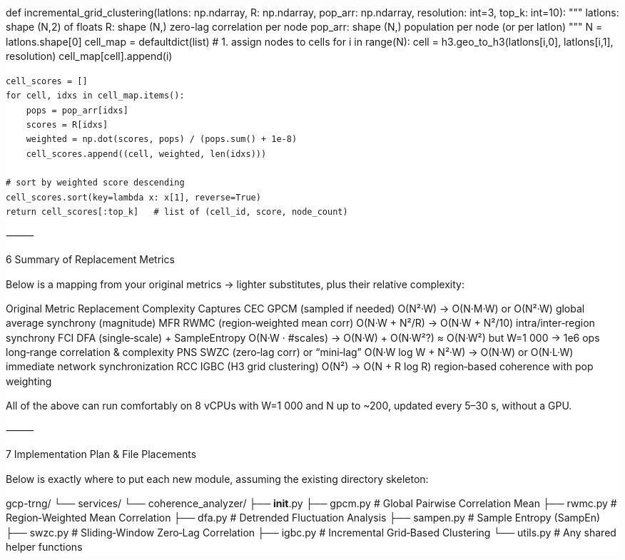 def incremental_grid_clustering(latlons: np.ndarray, R: np.ndarray, pop_arr: np.ndarray,
                                resolution: int=3, top_k: int=10):
    """
    latlons: shape (N,2) of floats
    R: shape (N,) zero-lag correlation per node
    pop_arr: shape (N,) population per node (or per latlon)
    """
    N = latlons.shape[0]
    cell_map = defaultdict(list)
    # 1. assign nodes to cells
    for i in range(N):
        cell = h3.geo_to_h3(latlons[i,0], latlons[i,1], resolution)
        cell_map[cell].append(i)

    cell_scores = []
    for cell, idxs in cell_map.items():
        pops = pop_arr[idxs]
        scores = R[idxs]
        weighted = np.dot(scores, pops) / (pops.sum() + 1e-8)
        cell_scores.append((cell, weighted, len(idxs)))

    # sort by weighted score descending
    cell_scores.sort(key=lambda x: x[1], reverse=True)
    return cell_scores[:top_k]   # list of (cell_id, score, node_count)



⸻

6 Summary of Replacement Metrics

Below is a mapping from your original metrics → lighter substitutes, plus their relative complexity:

Original Metric	Replacement	Complexity	Captures
CEC	GPCM (sampled if needed)	O(N²·W) → O(N·M·W) or O(N²·W)	global average synchrony (magnitude)
MFR	RWMC (region‐weighted mean corr)	O(N·W + N²/R) → O(N·W + N²/10)	intra/inter‐region synchrony
FCI	DFA (single‐scale) + SampleEntropy	O(N·W · #scales) → O(N·W) + O(N·W²?) ≈ O(N·W²) but W=1 000 → 1e6 ops	long‐range correlation & complexity
PNS	SWZC (zero‐lag corr) or “mini‐lag”	O(N·W log W + N²·W) → O(N·W) or O(N·L·W)	immediate network synchronization
RCC	IGBC (H3 grid clustering)	O(N²) → O(N + R log R)	region‐based coherence with pop weighting

All of the above can run comfortably on 8 vCPUs with W=1 000 and N up to ~200, updated every 5–30 s, without a GPU.

⸻

7 Implementation Plan & File Placements

Below is exactly where to put each new module, assuming the existing directory skeleton:

gcp-trng/
└── services/
    └── coherence_analyzer/
        ├── __init__.py
        ├── gpcm.py            # Global Pairwise Correlation Mean
        ├── rwmc.py            # Region‐Weighted Mean Correlation
        ├── dfa.py             # Detrended Fluctuation Analysis
        ├── sampen.py          # Sample Entropy (SampEn)
        ├── swzc.py            # Sliding‐Window Zero‐Lag Correlation
        ├── igbc.py            # Incremental Grid‐Based Clustering
        └── utils.py           # Any shared helper functions
